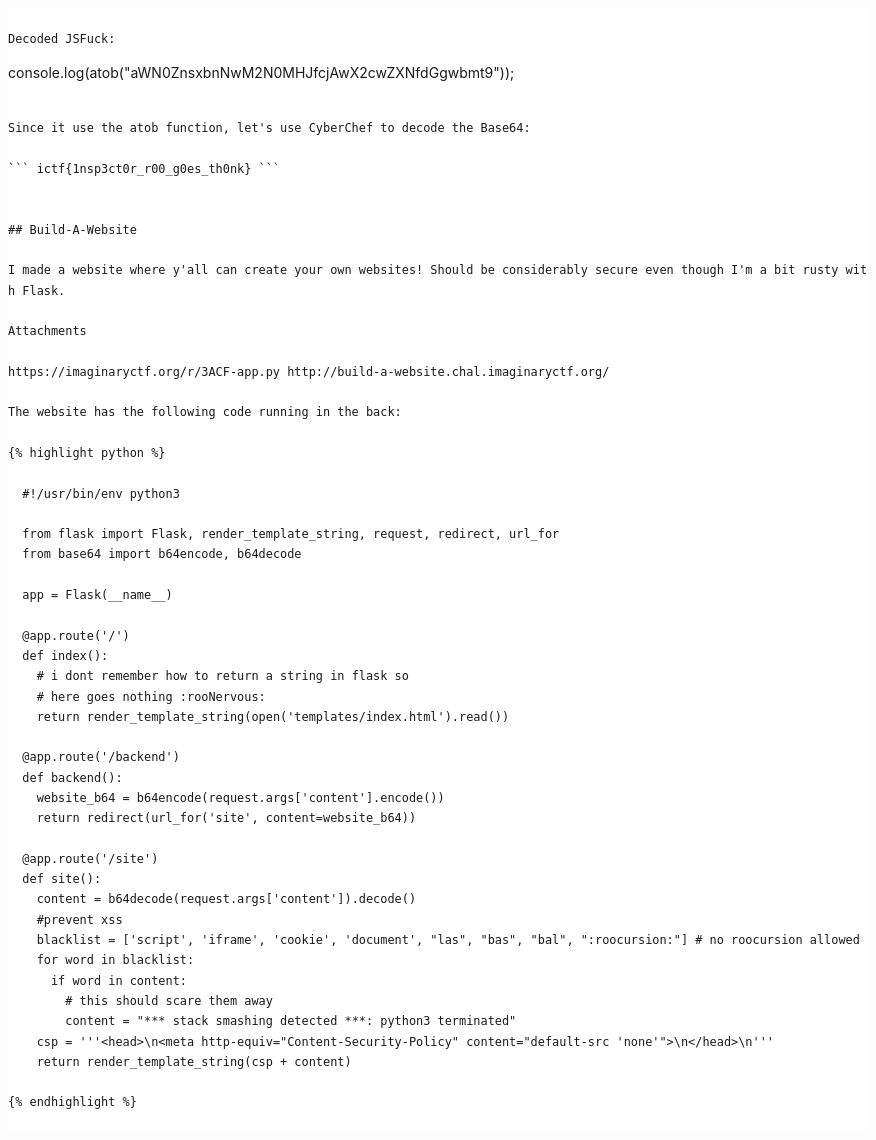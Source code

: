 ```

Decoded JSFuck:

```
console.log(atob("aWN0ZnsxbnNwM2N0MHJfcjAwX2cwZXNfdGgwbmt9"));
```

Since it use the atob function, let's use CyberChef to decode the Base64:

``` ictf{1nsp3ct0r_r00_g0es_th0nk} ```


## Build-A-Website

I made a website where y'all can create your own websites! Should be considerably secure even though I'm a bit rusty with Flask.

Attachments

https://imaginaryctf.org/r/3ACF-app.py http://build-a-website.chal.imaginaryctf.org/

The website has the following code running in the back:

{% highlight python %}

  #!/usr/bin/env python3

  from flask import Flask, render_template_string, request, redirect, url_for
  from base64 import b64encode, b64decode

  app = Flask(__name__)

  @app.route('/')
  def index():
    # i dont remember how to return a string in flask so
    # here goes nothing :rooNervous:
    return render_template_string(open('templates/index.html').read())

  @app.route('/backend')
  def backend():
    website_b64 = b64encode(request.args['content'].encode())
    return redirect(url_for('site', content=website_b64))

  @app.route('/site')
  def site():
    content = b64decode(request.args['content']).decode()
    #prevent xss
    blacklist = ['script', 'iframe', 'cookie', 'document', "las", "bas", "bal", ":roocursion:"] # no roocursion allowed
    for word in blacklist:
      if word in content:
        # this should scare them away
        content = "*** stack smashing detected ***: python3 terminated"
    csp = '''<head>\n<meta http-equiv="Content-Security-Policy" content="default-src 'none'">\n</head>\n'''
    return render_template_string(csp + content)

{% endhighlight %}


```